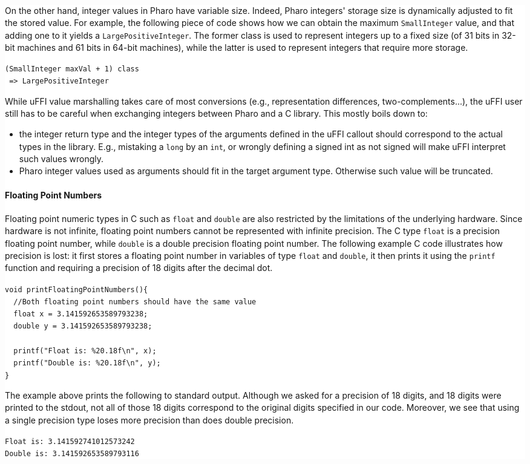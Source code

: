 On the other hand, integer values in Pharo have variable size.
Indeed, Pharo integers' storage size is dynamically adjusted to fit the stored value.
For example, the following piece of code shows how we can obtain the maximum `SmallInteger` value, and that adding one to it yields a `LargePositiveInteger`.
The former class is used to represent integers up to a fixed size \(of 31 bits in 32-bit machines and 61 bits in 64-bit machines\), while the latter is used to represent integers that require more storage.

```language=smalltalk
(SmallInteger maxVal + 1) class
 => LargePositiveInteger
```


While uFFI value marshalling takes care of most conversions \(e.g., representation differences, two-complements...\), the uFFI user still has to be careful when exchanging integers between Pharo and a C library. This mostly boils down to:
- the integer return type and the integer types of the arguments defined in the uFFI callout should correspond to the actual types in the library. E.g., mistaking a `long` by an `int`, or wrongly defining a signed int as not signed will make uFFI interpret such values wrongly.
- Pharo integer values used as arguments should fit in the target argument type. Otherwise such value will be truncated.


#### Floating Point Numbers


Floating point numeric types in C such as `float` and `double` are also restricted by the limitations of the underlying hardware.
Since hardware is not infinite, floating point numbers cannot be represented with infinite precision.
The C type `float` is a precision floating point number, while `double` is a double precision floating point number.
The following example C code illustrates how precision is lost: it first stores a floating point number in variables of type `float` and `double`, it then prints it using the `printf` function and requiring a precision of 18 digits after the decimal dot.

```language=c
void printFloatingPointNumbers(){
  //Both floating point numbers should have the same value
  float x = 3.141592653589793238;
  double y = 3.141592653589793238;
  
  printf("Float is: %20.18f\n", x);
  printf("Double is: %20.18f\n", y);
}
```


The example above prints the following to standard output.
Although we asked for a precision of 18 digits, and 18 digits were printed to the stdout, not all of those 18 digits correspond to the original digits specified in our code.
Moreover, we see that using a single precision type loses more precision than does double precision.

```
Float is: 3.141592741012573242
Double is: 3.141592653589793116
```

